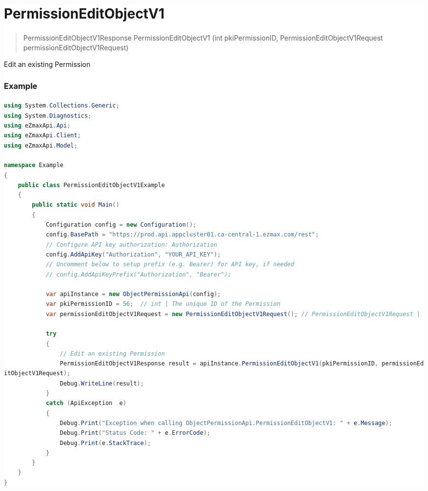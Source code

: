 <a id="permissioneditobjectv1"></a>
# **PermissionEditObjectV1**
> PermissionEditObjectV1Response PermissionEditObjectV1 (int pkiPermissionID, PermissionEditObjectV1Request permissionEditObjectV1Request)

Edit an existing Permission

### Example
```csharp
using System.Collections.Generic;
using System.Diagnostics;
using eZmaxApi.Api;
using eZmaxApi.Client;
using eZmaxApi.Model;

namespace Example
{
    public class PermissionEditObjectV1Example
    {
        public static void Main()
        {
            Configuration config = new Configuration();
            config.BasePath = "https://prod.api.appcluster01.ca-central-1.ezmax.com/rest";
            // Configure API key authorization: Authorization
            config.AddApiKey("Authorization", "YOUR_API_KEY");
            // Uncomment below to setup prefix (e.g. Bearer) for API key, if needed
            // config.AddApiKeyPrefix("Authorization", "Bearer");

            var apiInstance = new ObjectPermissionApi(config);
            var pkiPermissionID = 56;  // int | The unique ID of the Permission
            var permissionEditObjectV1Request = new PermissionEditObjectV1Request(); // PermissionEditObjectV1Request | 

            try
            {
                // Edit an existing Permission
                PermissionEditObjectV1Response result = apiInstance.PermissionEditObjectV1(pkiPermissionID, permissionEditObjectV1Request);
                Debug.WriteLine(result);
            }
            catch (ApiException  e)
            {
                Debug.Print("Exception when calling ObjectPermissionApi.PermissionEditObjectV1: " + e.Message);
                Debug.Print("Status Code: " + e.ErrorCode);
                Debug.Print(e.StackTrace);
            }
        }
    }
}
```
